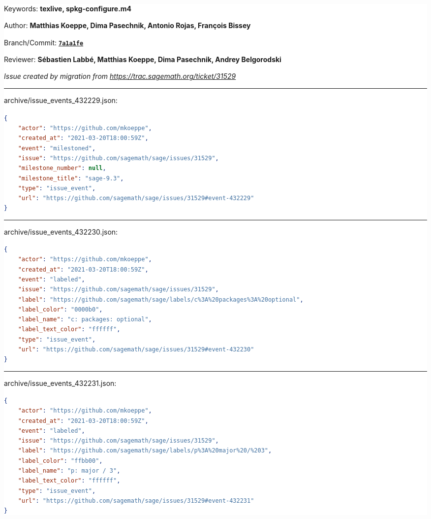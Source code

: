 Keywords: **texlive, spkg-configure.m4**

Author: **Matthias Koeppe, Dima Pasechnik, Antonio Rojas, François Bissey**

Branch/Commit: **[`7a1a1fe`](https://github.com/sagemath/sagetrac-mirror/commit/7a1a1fe20f22e08e4b7ea76db0a5d516ebb5e793)**

Reviewer: **Sébastien Labbé, Matthias Koeppe, Dima Pasechnik, Andrey Belgorodski**

_Issue created by migration from https://trac.sagemath.org/ticket/31529_





---

archive/issue_events_432229.json:
```json
{
    "actor": "https://github.com/mkoeppe",
    "created_at": "2021-03-20T18:00:59Z",
    "event": "milestoned",
    "issue": "https://github.com/sagemath/sage/issues/31529",
    "milestone_number": null,
    "milestone_title": "sage-9.3",
    "type": "issue_event",
    "url": "https://github.com/sagemath/sage/issues/31529#event-432229"
}
```



---

archive/issue_events_432230.json:
```json
{
    "actor": "https://github.com/mkoeppe",
    "created_at": "2021-03-20T18:00:59Z",
    "event": "labeled",
    "issue": "https://github.com/sagemath/sage/issues/31529",
    "label": "https://github.com/sagemath/sage/labels/c%3A%20packages%3A%20optional",
    "label_color": "0000b0",
    "label_name": "c: packages: optional",
    "label_text_color": "ffffff",
    "type": "issue_event",
    "url": "https://github.com/sagemath/sage/issues/31529#event-432230"
}
```



---

archive/issue_events_432231.json:
```json
{
    "actor": "https://github.com/mkoeppe",
    "created_at": "2021-03-20T18:00:59Z",
    "event": "labeled",
    "issue": "https://github.com/sagemath/sage/issues/31529",
    "label": "https://github.com/sagemath/sage/labels/p%3A%20major%20/%203",
    "label_color": "ffbb00",
    "label_name": "p: major / 3",
    "label_text_color": "ffffff",
    "type": "issue_event",
    "url": "https://github.com/sagemath/sage/issues/31529#event-432231"
}
```
